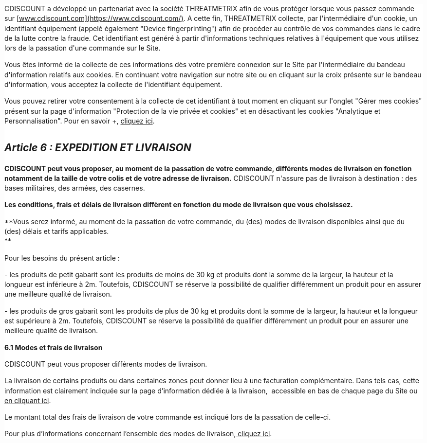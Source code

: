 CDISCOUNT a développé un partenariat avec la société THREATMETRIX afin de vous protéger lorsque vous passez commande sur [www.cdiscount.com](https://www.cdiscount.com/). A cette fin, THREATMETRIX collecte, par l'intermédiaire d'un cookie, un identifiant équipement (appelé également "Device fingerprinting") afin de procéder au contrôle de vos commandes dans le cadre de la lutte contre la fraude. Cet identifiant est généré à partir d'informations techniques relatives à l'équipement que vous utilisez lors de la passation d'une commande sur le Site.

Vous êtes informé de la collecte de ces informations dès votre première connexion sur le Site par l'intermédiaire du bandeau d'information relatifs aux cookies. En continuant votre navigation sur notre site ou en cliquant sur la croix présente sur le bandeau d'information, vous acceptez la collecte de l'identifiant équipement.  
  
Vous pouvez retirer votre consentement à la collecte de cet identifiant à tout moment en cliquant sur l'onglet "Gérer mes cookies" présent sur la page d'information "Protection de la vie privée et cookies" et en désactivant les cookies "Analytique et Personnalisation". Pour en savoir +, [cliquez ici](https://www.cdiscount.com/vie-privee-et-cookies.html).

_Article 6 : EXPEDITION ET LIVRAISON_
-------------------------------------

**CDISCOUNT peut vous proposer, au moment de la passation de votre commande, différents modes de livraison en fonction notamment de la taille de votre colis et de votre adresse de livraison.** CDISCOUNT n'assure pas de livraison à destination : des bases militaires, des armées, des casernes.  
  
**Les conditions, frais et délais de livraison diffèrent en fonction du mode de livraison que vous choisissez.**

**Vous serez informé, au moment de la passation de votre commande, du (des) modes de livraison disponibles ainsi que du (des) délais et tarifs applicables.  
**

Pour les besoins du présent article :  
  
\- les produits de petit gabarit sont les produits de moins de 30 kg et produits dont la somme de la largeur, la hauteur et la longueur est inférieure à 2m. Toutefois, CDISCOUNT se réserve la possibilité de qualifier différemment un produit pour en assurer une meilleure qualité de livraison.

\- les produits de gros gabarit sont les produits de plus de 30 kg et produits dont la somme de la largeur, la hauteur et la longueur est supérieure à 2m. Toutefois, CDISCOUNT se réserve la possibilité de qualifier différemment un produit pour en assurer une meilleure qualité de livraison.

  
**6.1 Modes et frais de livraison**

  
CDISCOUNT peut vous proposer différents modes de livraison.

La livraison de certains produits ou dans certaines zones peut donner lieu à une facturation complémentaire. Dans tels cas, cette information est clairement indiquée sur la page d’information dédiée à la livraison,  accessible en bas de chaque page du Site ou [en cliquant ici](https://www.cdiscount.com/shipping/shippinginfo.html?shippingpartnerorigin=ft).

Le montant total des frais de livraison de votre commande est indiqué lors de la passation de celle-ci.

Pour plus d’informations concernant l’ensemble des modes de livraison[, cliquez ici](https://www.cdiscount.com/shipping/shippinginfo.html?shippingpartnerorigin=ft). 

  